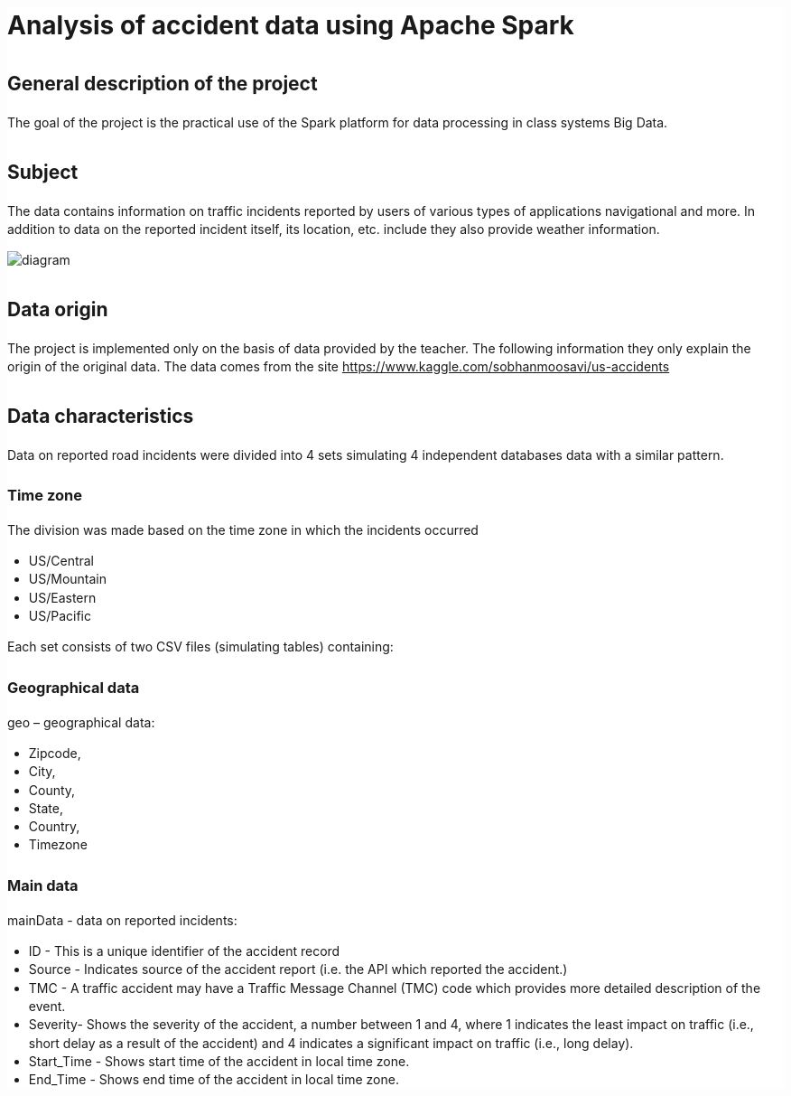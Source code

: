 # Analysis of accident data using Apache Spark

## General description of the project
The goal of the project is the practical use of the Spark platform for data processing in class systems
Big Data.

## Subject
The data contains information on traffic incidents reported by users of various types of applications
navigational and more. In addition to data on the reported incident itself, its location, etc. include
they also provide weather information.

![diagram](/../master/src/main/resources/diagram.png?raw=true "diagram")

## Data origin
The project is implemented only on the basis of data provided by the teacher. The following information
they only explain the origin of the original data.
The data comes from the site
https://www.kaggle.com/sobhanmoosavi/us-accidents

## Data characteristics
Data on reported road incidents were divided into 4 sets simulating 4 independent databases
data with a similar pattern. 

### Time zone
The division was made based on the time zone in which the incidents occurred

* US/Central
* US/Mountain
* US/Eastern
* US/Pacific

Each set consists of two CSV files (simulating tables) containing:

### Geographical data
geo – geographical data:
* Zipcode,
* City,
* County,
* State,
* Country,
* Timezone

### Main data
mainData - data on reported incidents:
* ID - This is a unique identifier of the accident record
* Source - Indicates source of the accident report (i.e. the API which reported the accident.)
* TMC - A traffic accident may have a Traffic Message Channel (TMC) code which provides more
detailed description of the event.
* Severity- Shows the severity of the accident, a number between 1 and 4, where 1 indicates the least
impact on traffic (i.e., short delay as a result of the accident) and 4 indicates a significant impact on
traffic (i.e., long delay).
* Start_Time - Shows start time of the accident in local time zone.
* End_Time - Shows end time of the accident in local time zone.